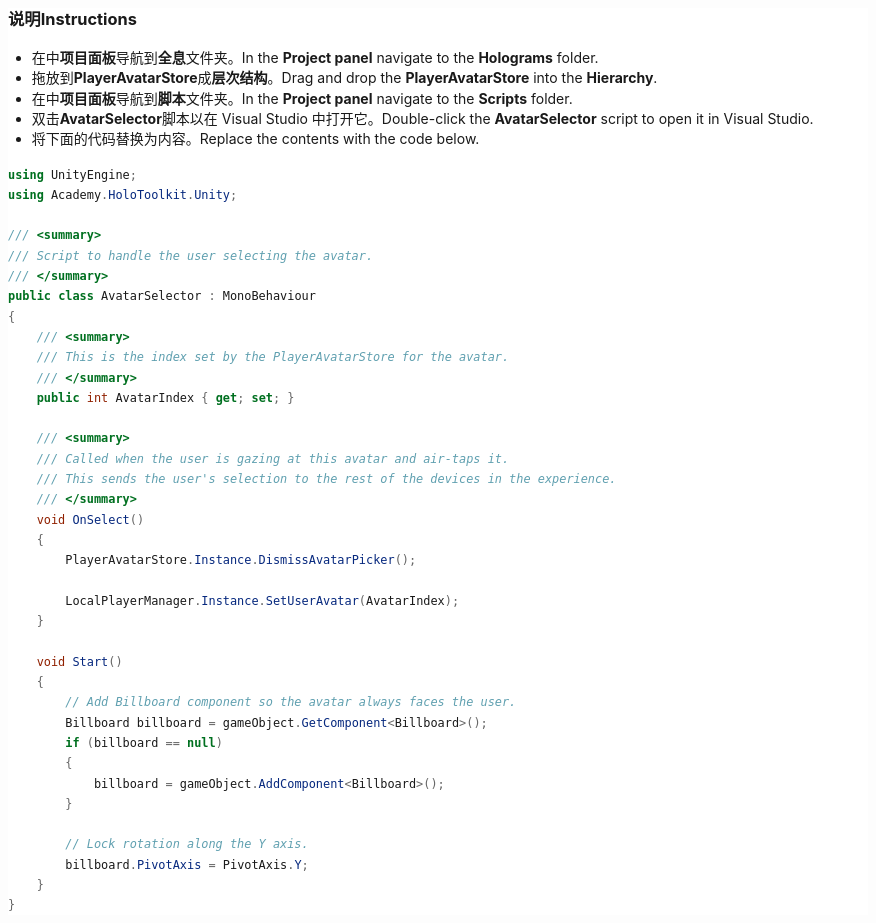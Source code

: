 ### <a name="instructions"></a><span data-ttu-id="06b1f-273">说明</span><span class="sxs-lookup"><span data-stu-id="06b1f-273">Instructions</span></span>

* <span data-ttu-id="06b1f-274">在中**项目面板**导航到**全息**文件夹。</span><span class="sxs-lookup"><span data-stu-id="06b1f-274">In the **Project panel** navigate to the **Holograms** folder.</span></span>
* <span data-ttu-id="06b1f-275">拖放到**PlayerAvatarStore**成**层次结构**。</span><span class="sxs-lookup"><span data-stu-id="06b1f-275">Drag and drop the **PlayerAvatarStore** into the **Hierarchy**.</span></span>
* <span data-ttu-id="06b1f-276">在中**项目面板**导航到**脚本**文件夹。</span><span class="sxs-lookup"><span data-stu-id="06b1f-276">In the **Project panel** navigate to the **Scripts** folder.</span></span>
* <span data-ttu-id="06b1f-277">双击**AvatarSelector**脚本以在 Visual Studio 中打开它。</span><span class="sxs-lookup"><span data-stu-id="06b1f-277">Double-click the **AvatarSelector** script to open it in Visual Studio.</span></span>
* <span data-ttu-id="06b1f-278">将下面的代码替换为内容。</span><span class="sxs-lookup"><span data-stu-id="06b1f-278">Replace the contents with the code below.</span></span>

```cs
using UnityEngine;
using Academy.HoloToolkit.Unity;

/// <summary>
/// Script to handle the user selecting the avatar.
/// </summary>
public class AvatarSelector : MonoBehaviour
{
    /// <summary>
    /// This is the index set by the PlayerAvatarStore for the avatar.
    /// </summary>
    public int AvatarIndex { get; set; }

    /// <summary>
    /// Called when the user is gazing at this avatar and air-taps it.
    /// This sends the user's selection to the rest of the devices in the experience.
    /// </summary>
    void OnSelect()
    {
        PlayerAvatarStore.Instance.DismissAvatarPicker();

        LocalPlayerManager.Instance.SetUserAvatar(AvatarIndex);        
    }

    void Start()
    {
        // Add Billboard component so the avatar always faces the user.
        Billboard billboard = gameObject.GetComponent<Billboard>();
        if (billboard == null)
        {
            billboard = gameObject.AddComponent<Billboard>();
        }

        // Lock rotation along the Y axis.
        billboard.PivotAxis = PivotAxis.Y;
    }
}
```
